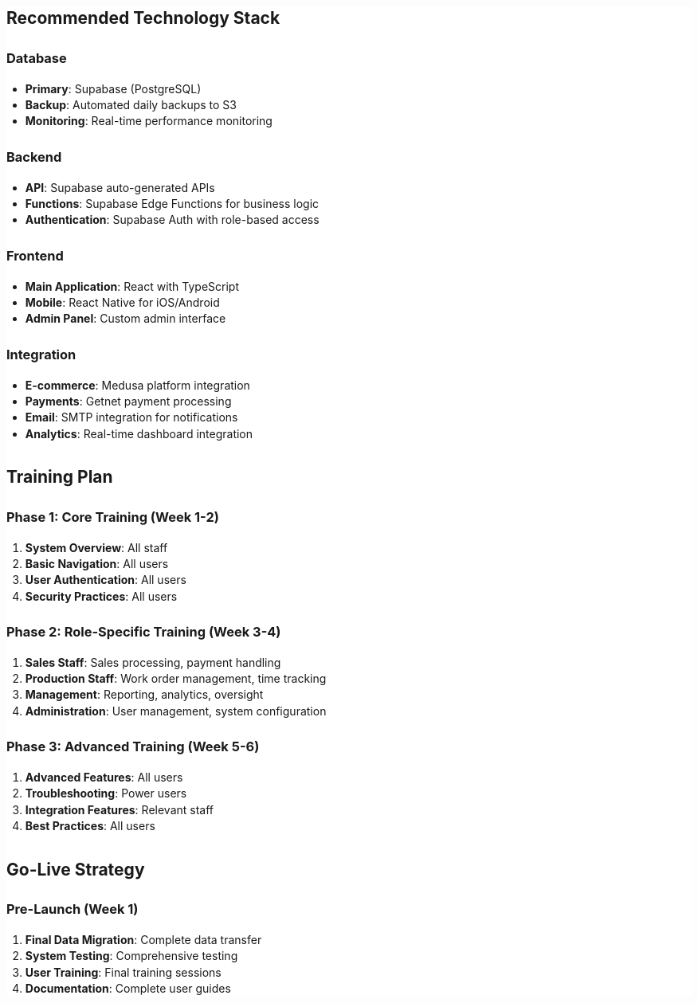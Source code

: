 ## Recommended Technology Stack

### Database
- **Primary**: Supabase (PostgreSQL)
- **Backup**: Automated daily backups to S3
- **Monitoring**: Real-time performance monitoring

### Backend
- **API**: Supabase auto-generated APIs
- **Functions**: Supabase Edge Functions for business logic
- **Authentication**: Supabase Auth with role-based access

### Frontend
- **Main Application**: React with TypeScript
- **Mobile**: React Native for iOS/Android
- **Admin Panel**: Custom admin interface

### Integration
- **E-commerce**: Medusa platform integration
- **Payments**: Getnet payment processing
- **Email**: SMTP integration for notifications
- **Analytics**: Real-time dashboard integration

## Training Plan

### Phase 1: Core Training (Week 1-2)
1. **System Overview**: All staff
2. **Basic Navigation**: All users
3. **User Authentication**: All users
4. **Security Practices**: All users

### Phase 2: Role-Specific Training (Week 3-4)
1. **Sales Staff**: Sales processing, payment handling
2. **Production Staff**: Work order management, time tracking
3. **Management**: Reporting, analytics, oversight
4. **Administration**: User management, system configuration

### Phase 3: Advanced Training (Week 5-6)
1. **Advanced Features**: All users
2. **Troubleshooting**: Power users
3. **Integration Features**: Relevant staff
4. **Best Practices**: All users

## Go-Live Strategy

### Pre-Launch (Week 1)
1. **Final Data Migration**: Complete data transfer
2. **System Testing**: Comprehensive testing
3. **User Training**: Final training sessions
4. **Documentation**: Complete user guides

